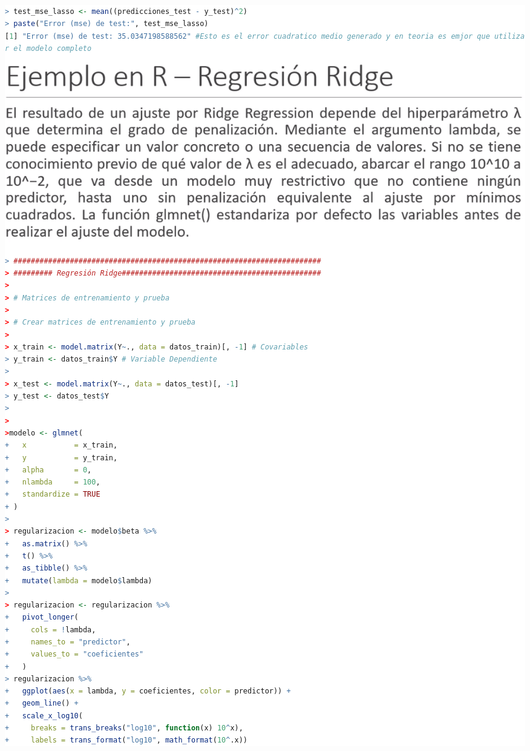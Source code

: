  ```r
> test_mse_lasso <- mean((predicciones_test - y_test)^2)
> paste("Error (mse) de test:", test_mse_lasso)
[1] "Error (mse) de test: 35.0347198588562"	#Esto es el error cuadratico medio generado y en teoria es emjor que utilizar el modelo completo
 ```
 
 ![](fotos/20210623201313.png)
 
 ```r
 > #######################################################################
> ######### Regresión Ridge##############################################
> 
> # Matrices de entrenamiento y prueba
> 
> # Crear matrices de entrenamiento y prueba
> 
> x_train <- model.matrix(Y~., data = datos_train)[, -1] # Covariables
> y_train <- datos_train$Y # Variable Dependiente
> 
> x_test <- model.matrix(Y~., data = datos_test)[, -1]
> y_test <- datos_test$Y
>
>
>modelo <- glmnet(
+   x           = x_train,
+   y           = y_train,
+   alpha       = 0,
+   nlambda     = 100,
+   standardize = TRUE
+ )
>
> regularizacion <- modelo$beta %>% 
+   as.matrix() %>%
+   t() %>% 
+   as_tibble() %>%
+   mutate(lambda = modelo$lambda)
> 
> regularizacion <- regularizacion %>%
+   pivot_longer(
+     cols = !lambda, 
+     names_to = "predictor",
+     values_to = "coeficientes"
+   )
> regularizacion %>%
+   ggplot(aes(x = lambda, y = coeficientes, color = predictor)) +
+   geom_line() +
+   scale_x_log10(
+     breaks = trans_breaks("log10", function(x) 10^x),
+     labels = trans_format("log10", math_format(10^.x))
 ```